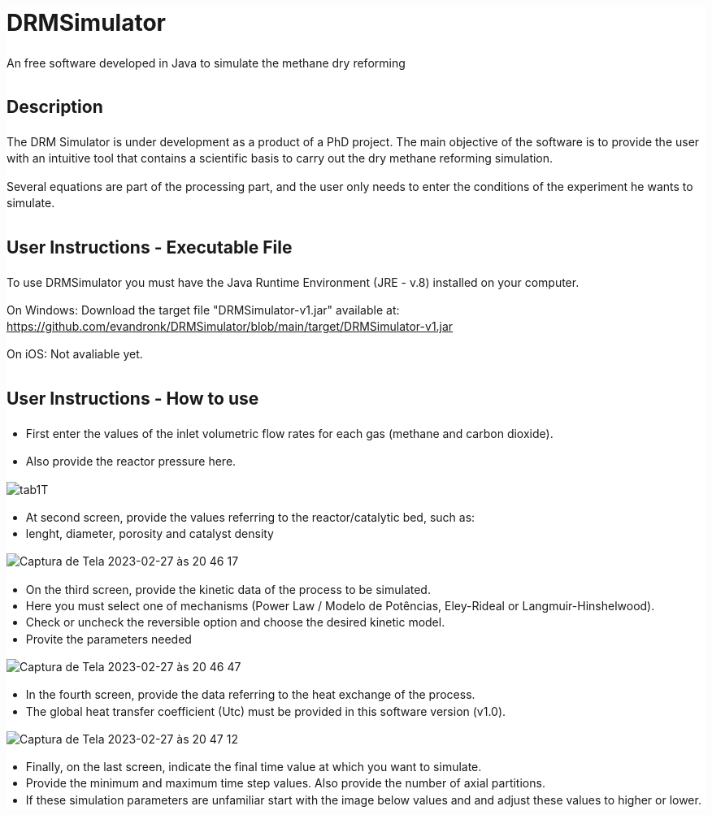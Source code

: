 # DRMSimulator
An free software developed in Java to simulate the methane dry reforming

## Description
The DRM Simulator is under development as a product of a PhD project. The main objective of the software is to provide the user with an intuitive tool that contains a scientific basis to carry out the dry methane reforming simulation.

Several equations are part of the processing part, and the user only needs to enter the conditions of the experiment he wants to simulate.

## User Instructions - Executable File

To use DRMSimulator you must have the Java Runtime Environment (JRE - v.8) installed on your computer.

On Windows:
Download the target file "DRMSimulator-v1.jar" available at:
https://github.com/evandronk/DRMSimulator/blob/main/target/DRMSimulator-v1.jar

On iOS:
Not avaliable yet.

## User Instructions - How to use

- First enter the values of the inlet volumetric flow rates for each gas (methane and carbon dioxide).

- Also provide the reactor pressure here.

![tab1T](https://user-images.githubusercontent.com/47874917/221714033-96ff68ea-bd63-47e2-b8ed-06ad447c224b.png)

- At second screen, provide the values referring to the reactor/catalytic bed, such as:
- lenght, diameter, porosity and catalyst density

<img width="438" alt="Captura de Tela 2023-02-27 às 20 46 17" src="https://user-images.githubusercontent.com/47874917/221715398-7b6a4966-7716-41da-9ad6-7801263612b8.png">

- On the third screen, provide the kinetic data of the process to be simulated.
- Here you must select one of mechanisms (Power Law / Modelo de Potências, Eley-Rideal or Langmuir-Hinshelwood).
- Check or uncheck the reversible option and choose the desired kinetic model.
- Provite the parameters needed

<img width="898" alt="Captura de Tela 2023-02-27 às 20 46 47" src="https://user-images.githubusercontent.com/47874917/221715412-cce7cb93-4841-4548-b38f-e2d69e951cbc.png">

- In the fourth screen, provide the data referring to the heat exchange of the process.
- The global heat transfer coefficient (Utc) must be provided in this software version (v1.0).

<img width="440" alt="Captura de Tela 2023-02-27 às 20 47 12" src="https://user-images.githubusercontent.com/47874917/221715431-9e527cb7-8503-4caf-84e8-4d3ef5c86116.png">

- Finally, on the last screen, indicate the final time value at which you want to simulate.
- Provide the minimum and maximum time step values. Also provide the number of axial partitions.
- If these simulation parameters are unfamiliar start with the image below values and and adjust these values to higher or lower.
